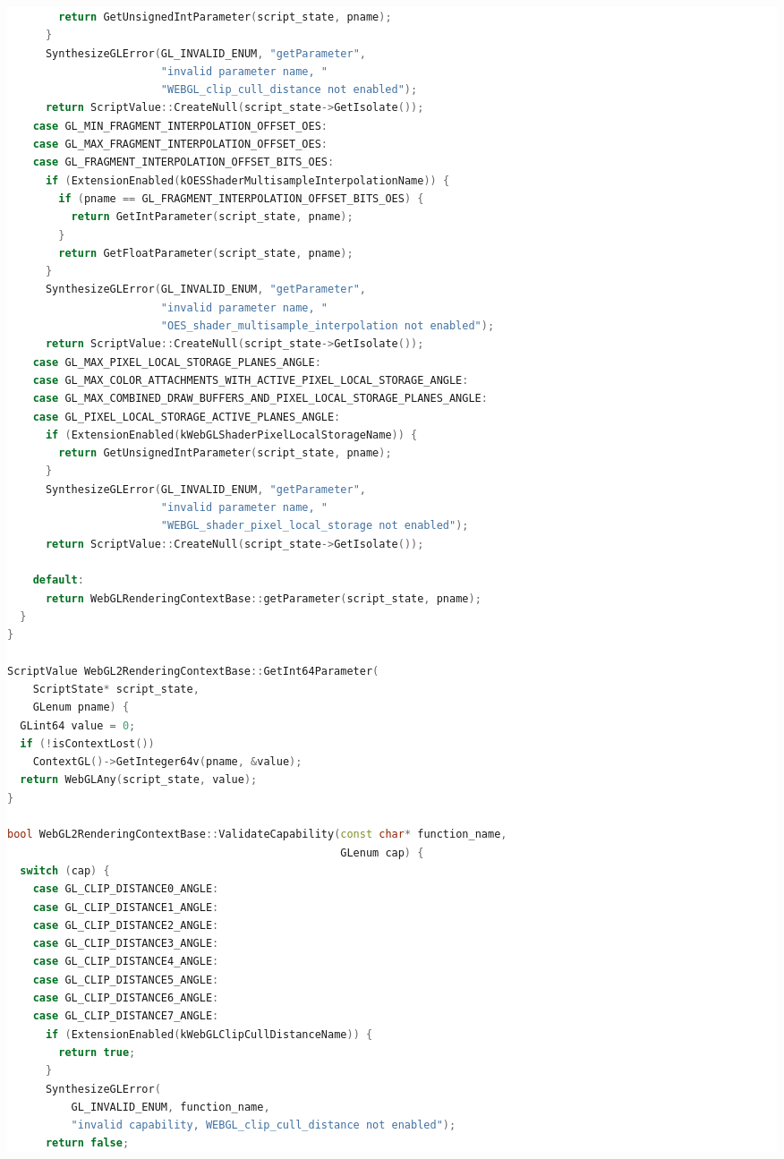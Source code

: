```cpp
        return GetUnsignedIntParameter(script_state, pname);
      }
      SynthesizeGLError(GL_INVALID_ENUM, "getParameter",
                        "invalid parameter name, "
                        "WEBGL_clip_cull_distance not enabled");
      return ScriptValue::CreateNull(script_state->GetIsolate());
    case GL_MIN_FRAGMENT_INTERPOLATION_OFFSET_OES:
    case GL_MAX_FRAGMENT_INTERPOLATION_OFFSET_OES:
    case GL_FRAGMENT_INTERPOLATION_OFFSET_BITS_OES:
      if (ExtensionEnabled(kOESShaderMultisampleInterpolationName)) {
        if (pname == GL_FRAGMENT_INTERPOLATION_OFFSET_BITS_OES) {
          return GetIntParameter(script_state, pname);
        }
        return GetFloatParameter(script_state, pname);
      }
      SynthesizeGLError(GL_INVALID_ENUM, "getParameter",
                        "invalid parameter name, "
                        "OES_shader_multisample_interpolation not enabled");
      return ScriptValue::CreateNull(script_state->GetIsolate());
    case GL_MAX_PIXEL_LOCAL_STORAGE_PLANES_ANGLE:
    case GL_MAX_COLOR_ATTACHMENTS_WITH_ACTIVE_PIXEL_LOCAL_STORAGE_ANGLE:
    case GL_MAX_COMBINED_DRAW_BUFFERS_AND_PIXEL_LOCAL_STORAGE_PLANES_ANGLE:
    case GL_PIXEL_LOCAL_STORAGE_ACTIVE_PLANES_ANGLE:
      if (ExtensionEnabled(kWebGLShaderPixelLocalStorageName)) {
        return GetUnsignedIntParameter(script_state, pname);
      }
      SynthesizeGLError(GL_INVALID_ENUM, "getParameter",
                        "invalid parameter name, "
                        "WEBGL_shader_pixel_local_storage not enabled");
      return ScriptValue::CreateNull(script_state->GetIsolate());

    default:
      return WebGLRenderingContextBase::getParameter(script_state, pname);
  }
}

ScriptValue WebGL2RenderingContextBase::GetInt64Parameter(
    ScriptState* script_state,
    GLenum pname) {
  GLint64 value = 0;
  if (!isContextLost())
    ContextGL()->GetInteger64v(pname, &value);
  return WebGLAny(script_state, value);
}

bool WebGL2RenderingContextBase::ValidateCapability(const char* function_name,
                                                    GLenum cap) {
  switch (cap) {
    case GL_CLIP_DISTANCE0_ANGLE:
    case GL_CLIP_DISTANCE1_ANGLE:
    case GL_CLIP_DISTANCE2_ANGLE:
    case GL_CLIP_DISTANCE3_ANGLE:
    case GL_CLIP_DISTANCE4_ANGLE:
    case GL_CLIP_DISTANCE5_ANGLE:
    case GL_CLIP_DISTANCE6_ANGLE:
    case GL_CLIP_DISTANCE7_ANGLE:
      if (ExtensionEnabled(kWebGLClipCullDistanceName)) {
        return true;
      }
      SynthesizeGLError(
          GL_INVALID_ENUM, function_name,
          "invalid capability, WEBGL_clip_cull_distance not enabled");
      return false;
```